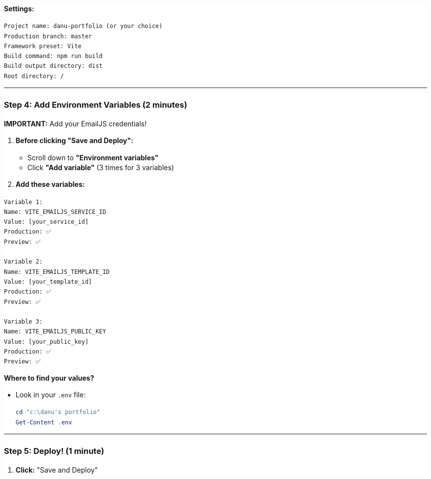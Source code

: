 **Settings:**
```
Project name: danu-portfolio (or your choice)
Production branch: master
Framework preset: Vite
Build command: npm run build
Build output directory: dist
Root directory: /
```

---

### Step 4: Add Environment Variables (2 minutes)

**IMPORTANT:** Add your EmailJS credentials!

1. **Before clicking "Save and Deploy":**
   - Scroll down to **"Environment variables"**
   - Click **"Add variable"** (3 times for 3 variables)

2. **Add these variables:**

```
Variable 1:
Name: VITE_EMAILJS_SERVICE_ID
Value: [your_service_id]
Production: ✅
Preview: ✅

Variable 2:
Name: VITE_EMAILJS_TEMPLATE_ID
Value: [your_template_id]
Production: ✅
Preview: ✅

Variable 3:
Name: VITE_EMAILJS_PUBLIC_KEY
Value: [your_public_key]
Production: ✅
Preview: ✅
```

**Where to find your values?**
- Look in your `.env` file:
  ```powershell
  cd "c:\danu's portfolio"
  Get-Content .env
  ```

---

### Step 5: Deploy! (1 minute)

1. **Click:** "Save and Deploy"
